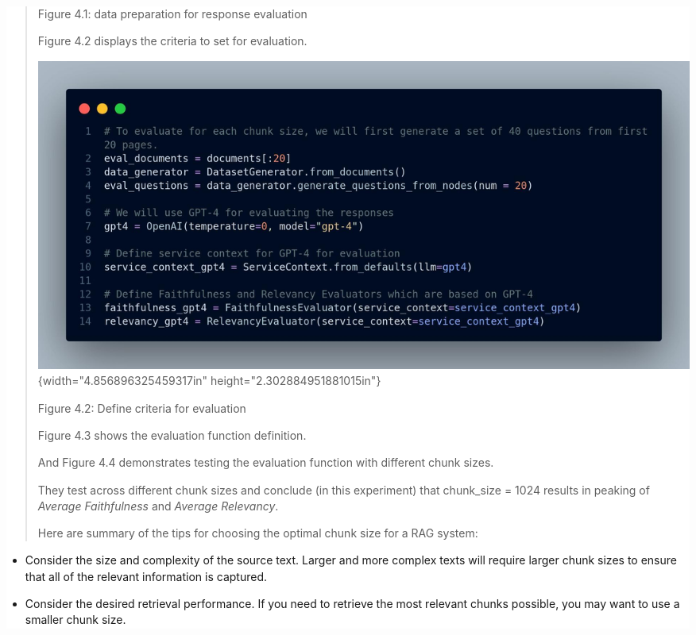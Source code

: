 > Figure 4.1: data preparation for response evaluation
>
> Figure 4.2 displays the criteria to set for evaluation.
>
> ![](media/media/image40.jpg){width="4.856896325459317in"
> height="2.302884951881015in"}
>
> Figure 4.2: Define criteria for evaluation
>
> Figure 4.3 shows the evaluation function definition.
>
> And Figure 4.4 demonstrates testing the evaluation function with
> different chunk sizes.
>
> They test across different chunk sizes and conclude (in this
> experiment) that chunk_size = 1024 results in peaking of *Average
> Faithfulness* and *Average Relevancy*.
>
> Here are summary of the tips for choosing the optimal chunk size for a
> RAG system:

-   Consider the size and complexity of the source text. Larger and more
    complex texts will require larger chunk sizes to ensure that all of
    the relevant information is captured.

-   Consider the desired retrieval performance. If you need to retrieve
    the most relevant chunks possible, you may want to use a smaller
    chunk size.
